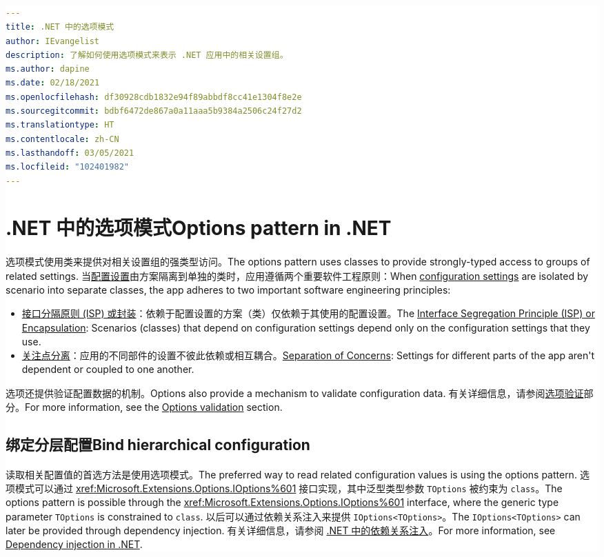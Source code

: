 ```yaml
---
title: .NET 中的选项模式
author: IEvangelist
description: 了解如何使用选项模式来表示 .NET 应用中的相关设置组。
ms.author: dapine
ms.date: 02/18/2021
ms.openlocfilehash: df30928cdb1832e94f89abbdf8cc41e1304f8e2e
ms.sourcegitcommit: bdbf6472de867a0a11aaa5b9384a2506c24f27d2
ms.translationtype: HT
ms.contentlocale: zh-CN
ms.lasthandoff: 03/05/2021
ms.locfileid: "102401982"
---
```

# <a name="options-pattern-in-net"></a><span data-ttu-id="4698d-103">.NET 中的选项模式</span><span class="sxs-lookup"><span data-stu-id="4698d-103">Options pattern in .NET</span></span>

<span data-ttu-id="4698d-104">选项模式使用类来提供对相关设置组的强类型访问。</span><span class="sxs-lookup"><span data-stu-id="4698d-104">The options pattern uses classes to provide strongly-typed access to groups of related settings.</span></span> <span data-ttu-id="4698d-105">当[配置设置](configuration.md)由方案隔离到单独的类时，应用遵循两个重要软件工程原则：</span><span class="sxs-lookup"><span data-stu-id="4698d-105">When [configuration settings](configuration.md) are isolated by scenario into separate classes, the app adheres to two important software engineering principles:</span></span>

- <span data-ttu-id="4698d-106">[接口分隔原则 (ISP) 或封装](../../architecture/modern-web-apps-azure/architectural-principles.md#encapsulation)：依赖于配置设置的方案（类）仅依赖于其使用的配置设置。</span><span class="sxs-lookup"><span data-stu-id="4698d-106">The [Interface Segregation Principle (ISP) or Encapsulation](../../architecture/modern-web-apps-azure/architectural-principles.md#encapsulation): Scenarios (classes) that depend on configuration settings depend only on the configuration settings that they use.</span></span>
- <span data-ttu-id="4698d-107">[关注点分离](../../architecture/modern-web-apps-azure/architectural-principles.md#separation-of-concerns)：应用的不同部件的设置不彼此依赖或相互耦合。</span><span class="sxs-lookup"><span data-stu-id="4698d-107">[Separation of Concerns](../../architecture/modern-web-apps-azure/architectural-principles.md#separation-of-concerns): Settings for different parts of the app aren't dependent or coupled to one another.</span></span>

<span data-ttu-id="4698d-108">选项还提供验证配置数据的机制。</span><span class="sxs-lookup"><span data-stu-id="4698d-108">Options also provide a mechanism to validate configuration data.</span></span> <span data-ttu-id="4698d-109">有关详细信息，请参阅[选项验证](#options-validation)部分。</span><span class="sxs-lookup"><span data-stu-id="4698d-109">For more information, see the [Options validation](#options-validation) section.</span></span>

## <a name="bind-hierarchical-configuration"></a><span data-ttu-id="4698d-110">绑定分层配置</span><span class="sxs-lookup"><span data-stu-id="4698d-110">Bind hierarchical configuration</span></span>

<span data-ttu-id="4698d-111">读取相关配置值的首选方法是使用选项模式。</span><span class="sxs-lookup"><span data-stu-id="4698d-111">The preferred way to read related configuration values is using the options pattern.</span></span> <span data-ttu-id="4698d-112">选项模式可以通过 <xref:Microsoft.Extensions.Options.IOptions%601> 接口实现，其中泛型类型参数 `TOptions` 被约束为 `class`。</span><span class="sxs-lookup"><span data-stu-id="4698d-112">The options pattern is possible through the <xref:Microsoft.Extensions.Options.IOptions%601> interface, where the generic type parameter `TOptions` is constrained to `class`.</span></span> <span data-ttu-id="4698d-113">以后可以通过依赖关系注入来提供 `IOptions<TOptions>`。</span><span class="sxs-lookup"><span data-stu-id="4698d-113">The `IOptions<TOptions>` can later be provided through dependency injection.</span></span> <span data-ttu-id="4698d-114">有关详细信息，请参阅 [.NET 中的依赖关系注入](dependency-injection.md)。</span><span class="sxs-lookup"><span data-stu-id="4698d-114">For more information, see [Dependency injection in .NET](dependency-injection.md).</span></span>
